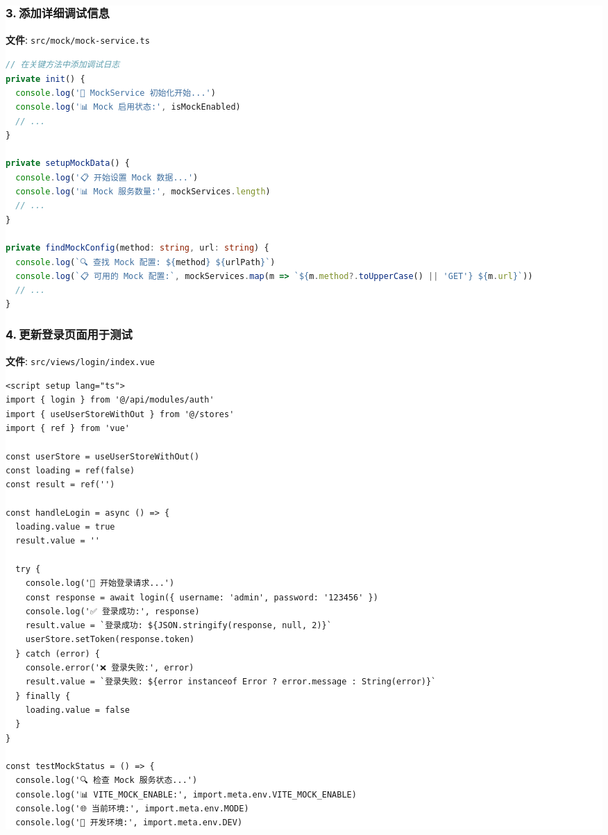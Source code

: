 
### 3. 添加详细调试信息

**文件**: `src/mock/mock-service.ts`

```typescript
// 在关键方法中添加调试日志
private init() {
  console.log('🔧 MockService 初始化开始...')
  console.log('📊 Mock 启用状态:', isMockEnabled)
  // ...
}

private setupMockData() {
  console.log('📋 开始设置 Mock 数据...')
  console.log('📊 Mock 服务数量:', mockServices.length)
  // ...
}

private findMockConfig(method: string, url: string) {
  console.log(`🔍 查找 Mock 配置: ${method} ${urlPath}`)
  console.log(`📋 可用的 Mock 配置:`, mockServices.map(m => `${m.method?.toUpperCase() || 'GET'} ${m.url}`))
  // ...
}
```

### 4. 更新登录页面用于测试

**文件**: `src/views/login/index.vue`

```vue
<script setup lang="ts">
import { login } from '@/api/modules/auth'
import { useUserStoreWithOut } from '@/stores'
import { ref } from 'vue'

const userStore = useUserStoreWithOut()
const loading = ref(false)
const result = ref('')

const handleLogin = async () => {
  loading.value = true
  result.value = ''

  try {
    console.log('🚀 开始登录请求...')
    const response = await login({ username: 'admin', password: '123456' })
    console.log('✅ 登录成功:', response)
    result.value = `登录成功: ${JSON.stringify(response, null, 2)}`
    userStore.setToken(response.token)
  } catch (error) {
    console.error('❌ 登录失败:', error)
    result.value = `登录失败: ${error instanceof Error ? error.message : String(error)}`
  } finally {
    loading.value = false
  }
}

const testMockStatus = () => {
  console.log('🔍 检查 Mock 服务状态...')
  console.log('📊 VITE_MOCK_ENABLE:', import.meta.env.VITE_MOCK_ENABLE)
  console.log('🌐 当前环境:', import.meta.env.MODE)
  console.log('🔧 开发环境:', import.meta.env.DEV)

```